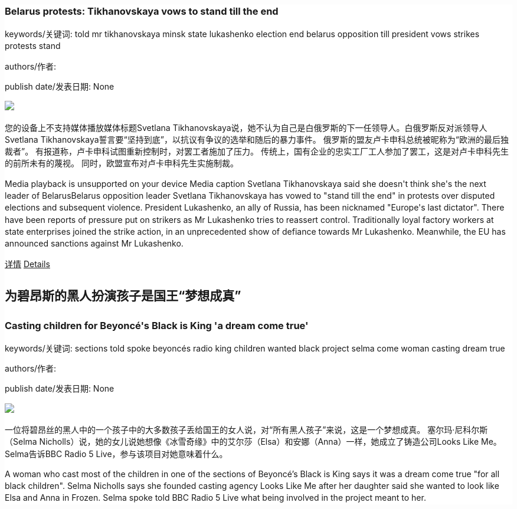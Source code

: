 ### Belarus protests: Tikhanovskaya vows to stand till the end

keywords/关键词: told mr tikhanovskaya minsk state lukashenko election end belarus opposition till president vows strikes protests stand

authors/作者: 

publish date/发表日期: None

![](https://ichef.bbci.co.uk/images/ic/1024x576/p08p9s4v.jpg)

您的设备上不支持媒体播放媒体标题Svetlana Tikhanovskaya说，她不认为自己是白俄罗斯的下一任领导人。白俄罗斯反对派领导人Svetlana Tikhanovskaya誓言要“坚持到底”，以抗议有争议的选举和随后的暴力事件。
俄罗斯的盟友卢卡申科总统被昵称为“欧洲的最后独裁者”。
有报道称，卢卡申科试图重新控制时，对罢工者施加了压力。
传统上，国有企业的忠实工厂工人参加了罢工，这是对卢卡申科先生的前所未有的蔑视。
同时，欧盟宣布对卢卡申科先生实施制裁。

Media playback is unsupported on your device Media caption Svetlana Tikhanovskaya said she doesn't think she's the next leader of BelarusBelarus opposition leader Svetlana Tikhanovskaya has vowed to "stand till the end" in protests over disputed elections and subsequent violence.
President Lukashenko, an ally of Russia, has been nicknamed "Europe's last dictator".
There have been reports of pressure put on strikers as Mr Lukashenko tries to reassert control.
Traditionally loyal factory workers at state enterprises joined the strike action, in an unprecedented show of defiance towards Mr Lukashenko.
Meanwhile, the EU has announced sanctions against Mr Lukashenko.

[详情](Belarus%20protests%3A%20Tikhanovskaya%20vows%20to%20stand%20till%20the%20end_zh.md) [Details](Belarus%20protests%3A%20Tikhanovskaya%20vows%20to%20stand%20till%20the%20end.md)


## 为碧昂斯的黑人扮演孩子是国王“梦想成真”

### Casting children for Beyoncé's Black is King 'a dream come true'

keywords/关键词: sections told spoke beyoncés radio king children wanted black project selma come woman casting dream true

authors/作者: 

publish date/发表日期: None

![](https://ichef.bbci.co.uk/images/ic/400xn/p08p97tl.jpg)

一位将碧昂丝的黑人中的一个孩子中的大多数孩子丢给国王的女人说，对“所有黑人孩子”来说，这是一个梦想成真。
塞尔玛·尼科尔斯（Selma Nicholls）说，她的女儿说她想像《冰雪奇缘》中的艾尔莎（Elsa）和安娜（Anna）一样，她成立了铸造公司Looks Like Me。
Selma告诉BBC Radio 5 Live，参与该项目对她意味着什么。

A woman who cast most of the children in one of the sections of Beyoncé’s Black is King says it was a dream come true "for all black children".
Selma Nicholls says she founded casting agency Looks Like Me after her daughter said she wanted to look like Elsa and Anna in Frozen.
Selma spoke told BBC Radio 5 Live what being involved in the project meant to her.
